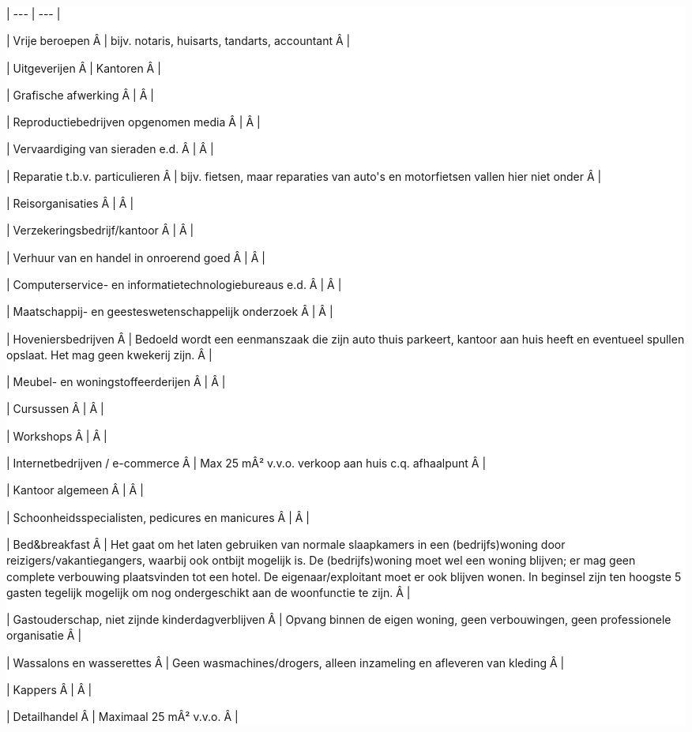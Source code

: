 | --- | --- |

| Vrije beroepen   Â | bijv. notaris, huisarts, tandarts, accountant   Â |

| Uitgeverijen   Â | Kantoren   Â |

| Grafische afwerking   Â | Â |

| Reproductiebedrijven opgenomen media   Â | Â |

| Vervaardiging van sieraden e.d.   Â | Â |

| Reparatie t.b.v. particulieren   Â | bijv. fietsen, maar reparaties van auto's en motorfietsen vallen hier niet onder   Â |

| Reisorganisaties   Â | Â |

| Verzekeringsbedrijf/kantoor   Â | Â |

| Verhuur van en handel in onroerend goed   Â | Â |

| Computerservice\- en informatietechnologiebureaus e.d.   Â | Â |

| Maatschappij\- en geesteswetenschappelijk onderzoek    Â | Â |

| Hoveniersbedrijven   Â | Bedoeld wordt een eenmanszaak die zijn auto thuis parkeert, kantoor aan huis heeft en eventueel spullen opslaat. Het mag geen kwekerij zijn.   Â |

| Meubel\- en woningstoffeerderijen   Â | Â |

| Cursussen   Â | Â |

| Workshops   Â | Â |

| Internetbedrijven / e\-commerce   Â | Max 25 mÂ² v.v.o. verkoop aan huis c.q. afhaalpunt   Â |

| Kantoor algemeen   Â | Â |

| Schoonheidsspecialisten, pedicures en manicures   Â | Â |

| Bed\&breakfast   Â | Het gaat om het laten gebruiken van normale slaapkamers in een (bedrijfs)woning door reizigers/vakantiegangers, waarbij ook ontbijt mogelijk is. De (bedrijfs)woning moet wel een woning blijven; er mag geen complete verbouwing plaatsvinden tot een hotel. De eigenaar/exploitant moet er ook blijven wonen. In beginsel zijn ten hoogste 5 gasten tegelijk mogelijk om nog ondergeschikt aan de woonfunctie te zijn.   Â |

| Gastouderschap, niet zijnde kinderdagverblijven   Â | Opvang binnen de eigen woning, geen verbouwingen, geen professionele organisatie   Â |

| Wassalons en wasserettes   Â | Geen wasmachines/drogers, alleen inzameling en afleveren van kleding   Â |

| Kappers   Â | Â |

| Detailhandel   Â | Maximaal 25 mÂ² v.v.o.   Â |
